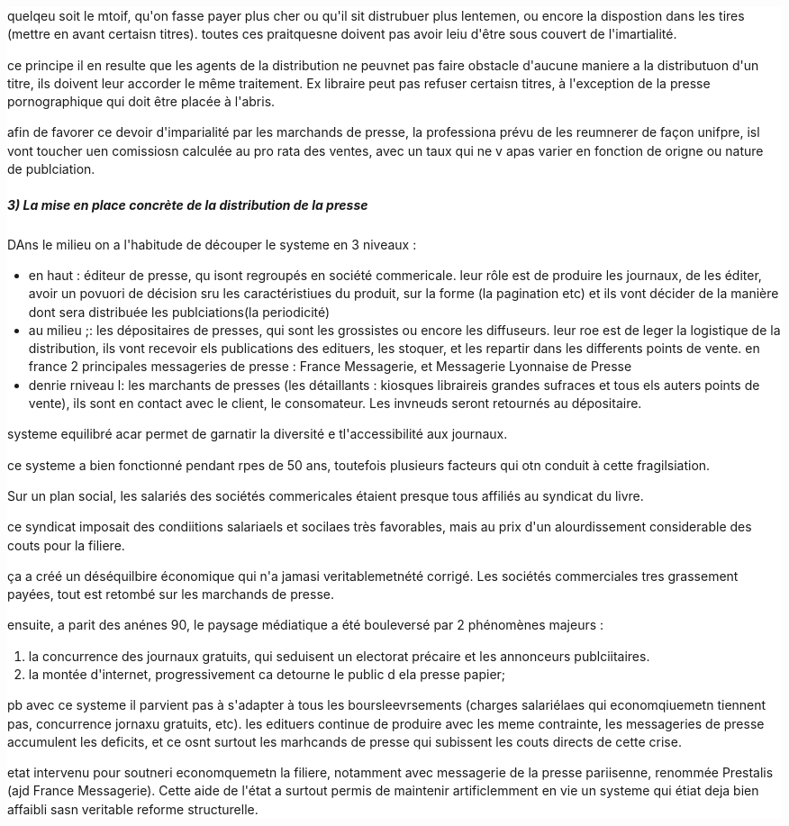 quelqeu soit le mtoif, qu'on fasse payer plus cher ou qu'il sit distrubuer plus lentemen, ou encore la dispostion dans les tires (mettre en avant certaisn titres). toutes ces praitquesne doivent pas avoir leiu d'être sous couvert de l'imartialité. 

ce principe il en resulte que les agents de la distribution ne peuvnet pas faire obstacle d'aucune maniere a la distributuon d'un titre, ils doivent leur accorder le même traitement. Ex libraire peut pas refuser certaisn titres, à l'exception de la presse pornographique qui doit être placée à l'abris. 

afin de favorer ce devoir d'imparialité par les marchands de presse, la professiona prévu de les reumnerer de façon unifpre, isl vont toucher uen comissiosn calculée au pro rata des ventes, avec un taux qui ne v apas varier en fonction de origne ou nature de publciation. 


##### 3) La mise en place concrète de la distribution de la presse

DAns le milieu on a l'habitude de découper le systeme en 3 niveaux : 
- en haut : éditeur de presse, qu isont regroupés en société commericale. leur rôle est de produire les journaux, de les éditer, avoir un povuori de décision sru les caractéristiues du produit, sur la forme (la pagination etc) et ils vont décider de la manière dont sera distribuée les publciations(la periodicité)
- au milieu ;: les dépositaires de presses, qui sont les grossistes ou encore les diffuseurs. leur roe est de leger la logistique de la distribution, ils vont recevoir els publications des edituers, les stoquer, et les repartir dans les differents points de vente. en france 2 principales messageries de presse : France Messagerie, et Messagerie Lyonnaise de Presse
- denrie rniveau l: les marchants de presses (les détaillants : kiosques libraireis grandes sufraces et tous els auters points de vente), ils sont en contact avec le client, le consomateur. Les invneuds seront retournés au dépositaire.

systeme equilibré acar permet de garnatir la diversité e tl'accessibilité aux journaux.

ce systeme a bien fonctionné pendant rpes de 50 ans, toutefois plusieurs facteurs qui otn conduit à cette fragilsiation.

Sur un plan social, les salariés des sociétés commericales étaient presque tous affiliés au syndicat du livre. 

ce syndicat imposait des condiitions salariaels et socilaes très favorables, mais au prix d'un alourdissement considerable des couts pour la filiere.

ça a créé un déséquilbire économique qui n'a jamasi veritablemetnété corrigé. Les sociétés commerciales tres grassement payées, tout est retombé sur les marchands de presse. 

ensuite, a parit des anénes 90, le paysage médiatique a été bouleversé par 2 phénomènes majeurs : 
1. la concurrence des journaux gratuits, qui seduisent un electorat précaire et les annonceurs publciitaires. 
2. la montée d'internet, progressivement ca detourne le public d ela presse papier;

pb avec ce systeme il parvient pas à s'adapter à tous les boursleevrsements (charges salariélaes qui economqiuemetn tiennent pas, concurrence jornaxu gratuits, etc). les edituers continue de produire avec les meme contrainte, les messageries de presse accumulent les deficits, et ce osnt surtout les marhcands de presse qui subissent les couts directs de cette crise.

etat intervenu pour soutneri economquemetn la filiere, notamment avec messagerie de la presse pariisenne, renommée Prestalis (ajd France Messagerie). Cette aide de l'état a surtout permis de maintenir artificlemment en vie un systeme qui étiat deja bien affaibli sasn veritable reforme structurelle. 
